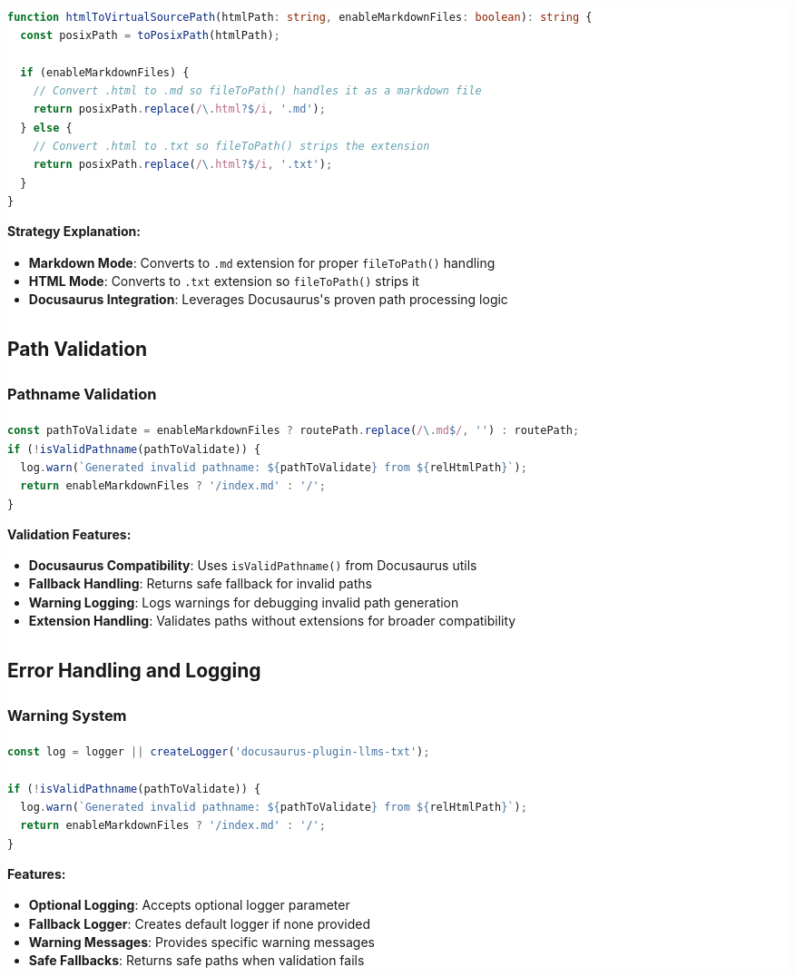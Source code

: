 ```typescript
function htmlToVirtualSourcePath(htmlPath: string, enableMarkdownFiles: boolean): string {
  const posixPath = toPosixPath(htmlPath);
  
  if (enableMarkdownFiles) {
    // Convert .html to .md so fileToPath() handles it as a markdown file
    return posixPath.replace(/\.html?$/i, '.md');
  } else {
    // Convert .html to .txt so fileToPath() strips the extension 
    return posixPath.replace(/\.html?$/i, '.txt');
  }
}
```

**Strategy Explanation:**
- **Markdown Mode**: Converts to `.md` extension for proper `fileToPath()` handling
- **HTML Mode**: Converts to `.txt` extension so `fileToPath()` strips it
- **Docusaurus Integration**: Leverages Docusaurus's proven path processing logic

## Path Validation

### Pathname Validation

```typescript
const pathToValidate = enableMarkdownFiles ? routePath.replace(/\.md$/, '') : routePath;
if (!isValidPathname(pathToValidate)) {
  log.warn(`Generated invalid pathname: ${pathToValidate} from ${relHtmlPath}`);
  return enableMarkdownFiles ? '/index.md' : '/';
}
```

**Validation Features:**
- **Docusaurus Compatibility**: Uses `isValidPathname()` from Docusaurus utils
- **Fallback Handling**: Returns safe fallback for invalid paths
- **Warning Logging**: Logs warnings for debugging invalid path generation
- **Extension Handling**: Validates paths without extensions for broader compatibility

## Error Handling and Logging

### Warning System

```typescript
const log = logger || createLogger('docusaurus-plugin-llms-txt');

if (!isValidPathname(pathToValidate)) {
  log.warn(`Generated invalid pathname: ${pathToValidate} from ${relHtmlPath}`);
  return enableMarkdownFiles ? '/index.md' : '/';
}
```

**Features:**
- **Optional Logging**: Accepts optional logger parameter
- **Fallback Logger**: Creates default logger if none provided
- **Warning Messages**: Provides specific warning messages
- **Safe Fallbacks**: Returns safe paths when validation fails
